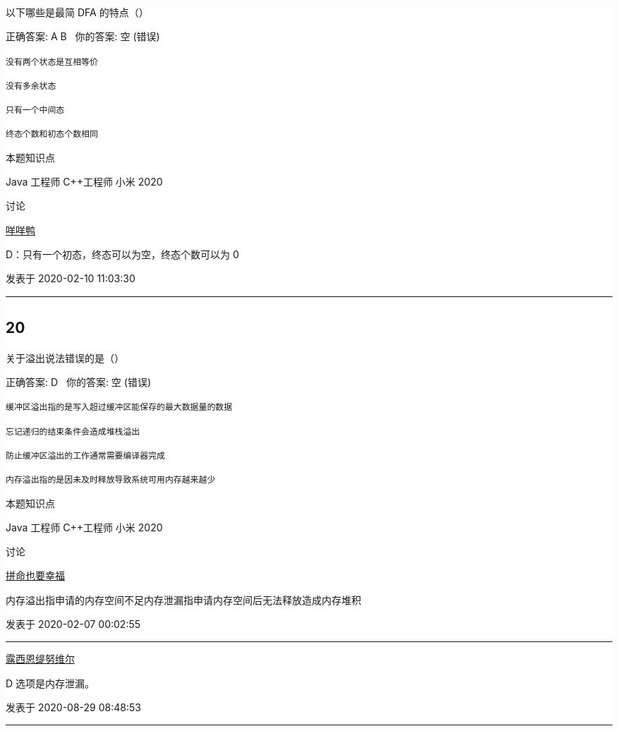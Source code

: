 以下哪些是最简 DFA 的特点（）

正确答案: A B   你的答案: 空 (错误)

```cpp
没有两个状态是互相等价
```

```cpp
没有多余状态
```

```cpp
只有一个中间态
```

```cpp
终态个数和初态个数相同
```

本题知识点

Java 工程师 C++工程师 小米 2020

讨论

[咩咩鸭](https://www.nowcoder.com/profile/995411387)

D：只有一个初态，终态可以为空，终态个数可以为 0

发表于 2020-02-10 11:03:30

* * *

## 20

关于溢出说法错误的是（）

正确答案: D   你的答案: 空 (错误)

```cpp
缓冲区溢出指的是写入超过缓冲区能保存的最大数据量的数据
```

```cpp
忘记递归的结束条件会造成堆栈溢出
```

```cpp
防止缓冲区溢出的工作通常需要编译器完成
```

```cpp
内存溢出指的是因未及时释放导致系统可用内存越来越少
```

本题知识点

Java 工程师 C++工程师 小米 2020

讨论

[拼命也要幸福](https://www.nowcoder.com/profile/171607642)

内存溢出指申请的内存空间不足内存泄漏指申请内存空间后无法释放造成内存堆积

发表于 2020-02-07 00:02:55

* * *

[露西恩缇努维尔](https://www.nowcoder.com/profile/408614969)

D 选项是内存泄漏。

发表于 2020-08-29 08:48:53

* * *